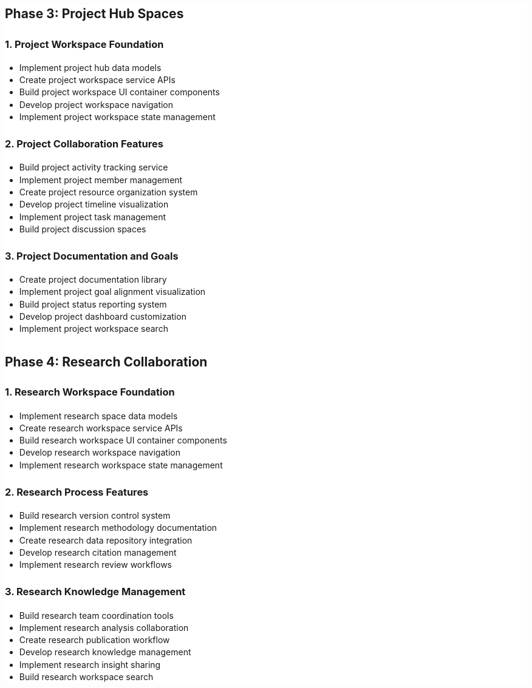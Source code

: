 ## Phase 3: Project Hub Spaces

### 1. Project Workspace Foundation
- Implement project hub data models
- Create project workspace service APIs
- Build project workspace UI container components
- Develop project workspace navigation
- Implement project workspace state management

### 2. Project Collaboration Features
- Build project activity tracking service
- Implement project member management
- Create project resource organization system
- Develop project timeline visualization
- Implement project task management
- Build project discussion spaces

### 3. Project Documentation and Goals
- Create project documentation library
- Implement project goal alignment visualization
- Build project status reporting system
- Develop project dashboard customization
- Implement project workspace search

## Phase 4: Research Collaboration

### 1. Research Workspace Foundation
- Implement research space data models
- Create research workspace service APIs
- Build research workspace UI container components
- Develop research workspace navigation
- Implement research workspace state management

### 2. Research Process Features
- Build research version control system
- Implement research methodology documentation
- Create research data repository integration
- Develop research citation management
- Implement research review workflows

### 3. Research Knowledge Management
- Build research team coordination tools
- Implement research analysis collaboration
- Create research publication workflow
- Develop research knowledge management
- Implement research insight sharing
- Build research workspace search
